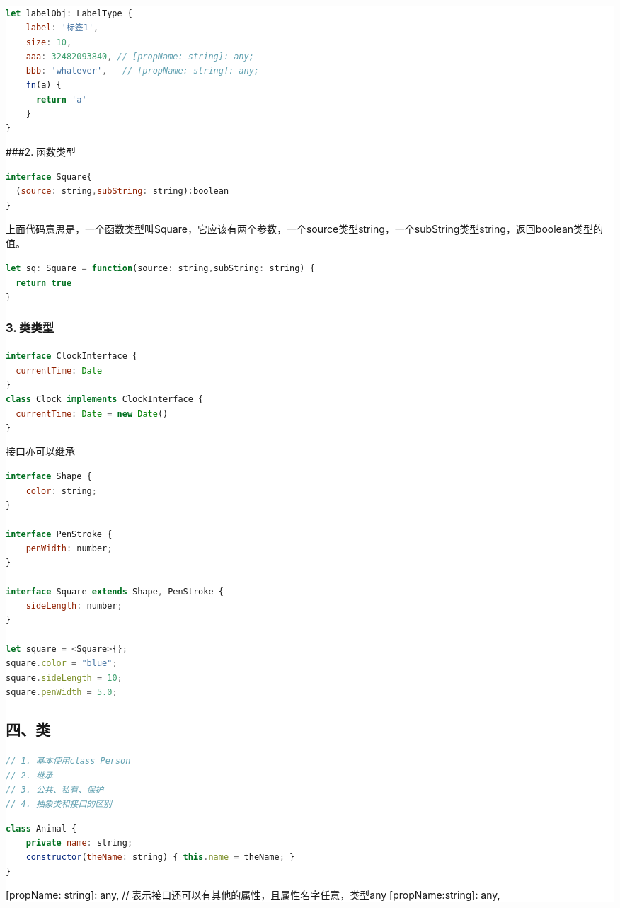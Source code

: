 ```javascript
let labelObj: LabelType {
    label: '标签1',
    size: 10,
    aaa: 32482093840, // [propName: string]: any;
    bbb: 'whatever',   // [propName: string]: any;
    fn(a) {
      return 'a'
    }
}
```
###2. 函数类型
```javascript
interface Square{
  (source: string,subString: string):boolean
}
```
上面代码意思是，一个函数类型叫Square，它应该有两个参数，一个source类型string，一个subString类型string，返回boolean类型的值。
```javascript
let sq: Square = function(source: string,subString: string) {
  return true
}
```
### 3. 类类型
```javascript
interface ClockInterface {
  currentTime: Date
}
class Clock implements ClockInterface {
  currentTime: Date = new Date()
}
```
接口亦可以继承
```javascript
interface Shape {
    color: string;
}

interface PenStroke {
    penWidth: number;
}

interface Square extends Shape, PenStroke {
    sideLength: number;
}

let square = <Square>{};
square.color = "blue";
square.sideLength = 10;
square.penWidth = 5.0;
```
## 四、类
```javascript
// 1. 基本使用class Person
// 2. 继承
// 3. 公共、私有、保护
// 4. 抽象类和接口的区别
```
```javascript
class Animal {
    private name: string;
    constructor(theName: string) { this.name = theName; }
}

```

  [propName: string]: any, // 表示接口还可以有其他的属性，且属性名字任意，类型any
  [propName:string]: any,